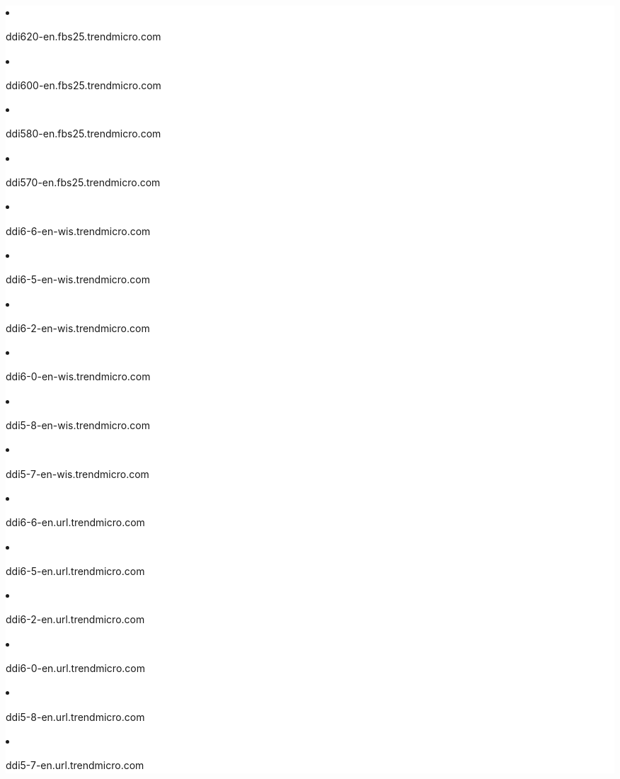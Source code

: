 <li><p>ddi620-en.fbs25.trendmicro.com</p></li>
<li><p>ddi600-en.fbs25.trendmicro.com</p></li>
<li><p>ddi580-en.fbs25.trendmicro.com</p></li>
<li><p>ddi570-en.fbs25.trendmicro.com</p></li>
<li><p>ddi6-6-en-wis.trendmicro.com</p></li>
<li><p>ddi6-5-en-wis.trendmicro.com</p></li>
<li><p>ddi6-2-en-wis.trendmicro.com</p></li>
<li><p>ddi6-0-en-wis.trendmicro.com</p></li>
<li><p>ddi5-8-en-wis.trendmicro.com</p></li>
<li><p>ddi5-7-en-wis.trendmicro.com</p></li>
<li><p>ddi6-6-en.url.trendmicro.com</p></li>
<li><p>ddi6-5-en.url.trendmicro.com</p></li>
<li><p>ddi6-2-en.url.trendmicro.com</p></li>
<li><p>ddi6-0-en.url.trendmicro.com</p></li>
<li><p>ddi5-8-en.url.trendmicro.com</p></li>
<li><p>ddi5-7-en.url.trendmicro.com</p></li>
</ul></td>
</tr>
</tbody>
</table>
